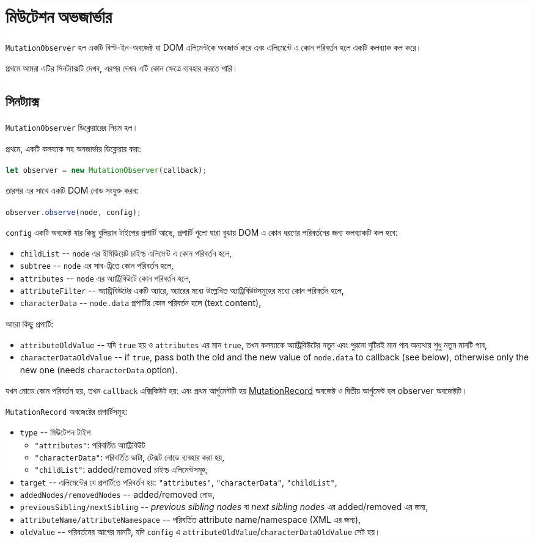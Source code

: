 
# মিউটেশন অভজার্ভার

`MutationObserver` হল একটি বিল্ট-ইন-অবজেক্ট যা DOM এলিমেন্টকে অবজার্ভ করে এবং এলিমেন্টে এ কোন পরিবর্তন হলে একটি কলব্যাক কল করে।

প্রথমে আমরা এটির সিনট্যাক্সটি দেখব, এরপর দেখব এটি কোন ক্ষেত্রে ব্যবহার করতে পারি।

## সিনট্যাক্স

`MutationObserver` ডিক্লেয়ারের নিয়ম হল।

প্রথমে, একটি কলব্যাক সহ অবজার্ভার ডিক্লেয়ার করা:

```js
let observer = new MutationObserver(callback);
```

তারপর এর সাথে একটি DOM নোড সংযুক্ত করব:

```js
observer.observe(node, config);
```

`config` একটি অবজেক্ট যার কিছু বুলিয়ান টাইপের প্রপার্টি আছে, প্রপার্টি গুলো দ্বারা বুঝায় DOM এ কোন ধরণের পরিবর্তনের জন্য কলব্যাকটি কল হবে:
- `childList` -- `node` এর ইমিডিয়েট চাইল্ড এলিমেন্ট এ কোন পরিবর্তন হলে,
- `subtree` -- `node` এর সাব-ট্রিতে কোন পরিবর্তন হলে,
- `attributes` -- `node` এর অ্যাট্রিবিউটে কোন পরিবর্তন হলে,
- `attributeFilter` -- অ্যাট্রিবিউটের একটি অ্যারে, অ্যারের মধ্যে উল্লেখিত অ্যাট্রিবিউটসমূহের মধ্যে কোন পরিবর্তন হলে,
- `characterData` -- `node.data` প্রপার্টির কোন পরিবর্তন হলে (text content),

আরো কিছু প্রপার্টি:
- `attributeOldValue` -- যদি `true` হয় ও `attributes` এর মান `true`, তখন কলব্যাকে অ্যাট্রিবিউটের নতুন এবং পুরনো দুটিরই মান পাব অন্যথায় শুধু নতুন মানটি পাব,
- `characterDataOldValue` -- if `true`, pass both the old and the new value of `node.data` to callback (see below), otherwise only the new one (needs `characterData` option).

যখন নোডে কোন পরিবর্তন হয়, তখন `callback` এক্সিকিউট হয়: এবং প্রথম আর্গুমেন্টটি হয় [MutationRecord](https://dom.spec.whatwg.org/#mutationrecord) অবজেক্ট ও দ্বিতীয় আর্গুমেন্ট হল observer অবজেক্টটি।

`MutationRecord` অবজেক্টের প্রপার্টিসমূহ:

- `type` -- মিউটেশন টাইপ
    - `"attributes"`: পরিবর্তিত অ্যাট্রিবিউট
    - `"characterData"`: পরিবর্তিত ডাটা, টেক্সট নোডে ব্যবহার করা হয়,
    - `"childList"`: added/removed চাইল্ড এলিমেন্টসমূহ,
- `target` -- এলিমেন্টের যে প্রপার্টিতে পরিবর্তন হয়: `"attributes"`, `"characterData"`, `"childList"`,
- `addedNodes/removedNodes`  -- added/removed নোড,
- `previousSibling/nextSibling` -- *previous sibling nodes* বা *next sibling nodes* এর added/removed এর জন্য,
- `attributeName/attributeNamespace` -- পরিবর্তিত attribute name/namespace (XML এর জন্য),
- `oldValue` -- পরিবর্তনের আগের মানটি, যদি `config` এ `attributeOldValue`/`characterDataOldValue` সেট হয়।
